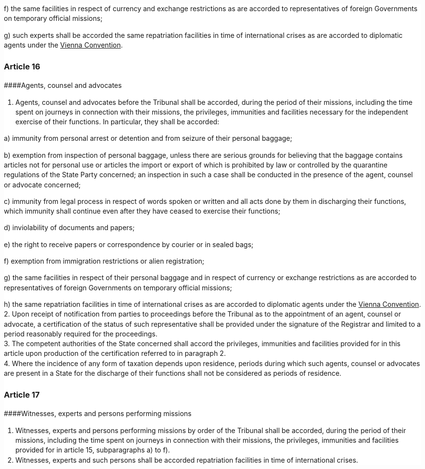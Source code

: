f) the same facilities in respect of currency and exchange restrictions as are accorded to representatives of foreign Governments on temporary official missions;  

g) such experts shall be accorded the same repatriation facilities in time of international crises as are accorded to diplomatic agents under the [Vienna Convention](../../../../../../../../../../../../../verdrag/vienna/convention/on/diplomatic/relations/BWBV0004345/README.md).   

### Article  16  

####Agents, counsel and advocates

1.   Agents, counsel and advocates before the Tribunal shall be accorded, during the period of their missions, including the time spent on journeys in connection with their missions, the privileges, immunities and facilities necessary for the independent exercise of their functions. In particular, they shall be accorded: 

a) immunity from personal arrest or detention and from seizure of their personal baggage;  

b) exemption from inspection of personal baggage, unless there are serious grounds for believing that the baggage contains articles not for personal use or articles the import or export of which is prohibited by law or controlled by the quarantine regulations of the State Party concerned; an inspection in such a case shall be conducted in the presence of the agent, counsel or advocate concerned;  

c) immunity from legal process in respect of words spoken or written and all acts done by them in discharging their functions, which immunity shall continue even after they have ceased to exercise their functions;  

d) inviolability of documents and papers;  

e) the right to receive papers or correspondence by courier or in sealed bags;  

f) exemption from immigration restrictions or alien registration; 

g) the same facilities in respect of their personal baggage and in respect of currency or exchange restrictions as are accorded to representatives of foreign Governments on temporary official missions; 

h) the same repatriation facilities in time of international crises as are accorded to diplomatic agents under the [Vienna Convention](../../../../../../../../../../../../../verdrag/vienna/convention/on/diplomatic/relations/BWBV0004345/README.md).    
2.   Upon receipt of notification from parties to proceedings before the Tribunal as to the appointment of an agent, counsel or advocate, a certification of the status of such representative shall be provided under the signature of the Registrar and limited to a period reasonably required for the proceedings.   
3.   The competent authorities of the State concerned shall accord the privileges, immunities and facilities provided for in this article upon production of the certification referred to in paragraph 2.   
4.   Where the incidence of any form of taxation depends upon residence, periods during which such agents, counsel or advocates are present in a State for the discharge of their functions shall not be considered as periods of residence.  

### Article  17  

####Witnesses, experts and persons performing missions

1.   Witnesses, experts and persons performing missions by order of the Tribunal shall be accorded, during the period of their missions, including the time spent on journeys in connection with their missions, the privileges, immunities and facilities provided for in article 15, subparagraphs a) to f).   
2.   Witnesses, experts and such persons shall be accorded repatriation facilities in time of international crises.  
